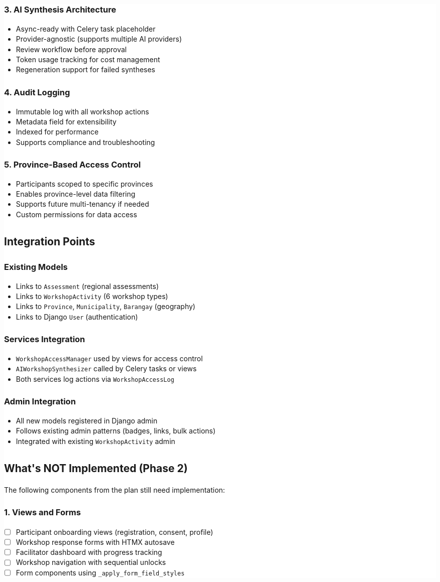 ### 3. AI Synthesis Architecture
- Async-ready with Celery task placeholder
- Provider-agnostic (supports multiple AI providers)
- Review workflow before approval
- Token usage tracking for cost management
- Regeneration support for failed syntheses

### 4. Audit Logging
- Immutable log with all workshop actions
- Metadata field for extensibility
- Indexed for performance
- Supports compliance and troubleshooting

### 5. Province-Based Access Control
- Participants scoped to specific provinces
- Enables province-level data filtering
- Supports future multi-tenancy if needed
- Custom permissions for data access

## Integration Points

### Existing Models
- Links to `Assessment` (regional assessments)
- Links to `WorkshopActivity` (6 workshop types)
- Links to `Province`, `Municipality`, `Barangay` (geography)
- Links to Django `User` (authentication)

### Services Integration
- `WorkshopAccessManager` used by views for access control
- `AIWorkshopSynthesizer` called by Celery tasks or views
- Both services log actions via `WorkshopAccessLog`

### Admin Integration
- All new models registered in Django admin
- Follows existing admin patterns (badges, links, bulk actions)
- Integrated with existing `WorkshopActivity` admin

## What's NOT Implemented (Phase 2)

The following components from the plan still need implementation:

### 1. Views and Forms
- [ ] Participant onboarding views (registration, consent, profile)
- [ ] Workshop response forms with HTMX autosave
- [ ] Facilitator dashboard with progress tracking
- [ ] Workshop navigation with sequential unlocks
- [ ] Form components using `_apply_form_field_styles`
